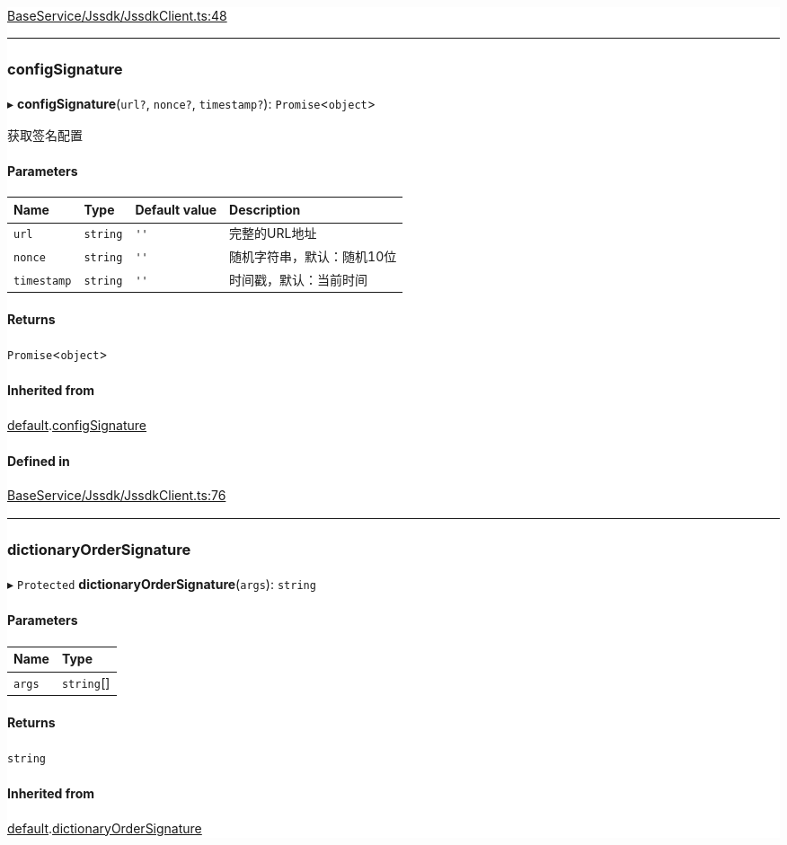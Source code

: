 [BaseService/Jssdk/JssdkClient.ts:48](https://github.com/hpyer/node-easywechat/blob/a144a0f/src/BaseService/Jssdk/JssdkClient.ts#L48)

___

### configSignature

▸ **configSignature**(`url?`, `nonce?`, `timestamp?`): `Promise`<`object`\>

获取签名配置

#### Parameters

| Name | Type | Default value | Description |
| :------ | :------ | :------ | :------ |
| `url` | `string` | `''` | 完整的URL地址 |
| `nonce` | `string` | `''` | 随机字符串，默认：随机10位 |
| `timestamp` | `string` | `''` | 时间戳，默认：当前时间 |

#### Returns

`Promise`<`object`\>

#### Inherited from

[default](BaseService_Jssdk_JssdkClient.default.md).[configSignature](BaseService_Jssdk_JssdkClient.default.md#configsignature)

#### Defined in

[BaseService/Jssdk/JssdkClient.ts:76](https://github.com/hpyer/node-easywechat/blob/a144a0f/src/BaseService/Jssdk/JssdkClient.ts#L76)

___

### dictionaryOrderSignature

▸ `Protected` **dictionaryOrderSignature**(`args`): `string`

#### Parameters

| Name | Type |
| :------ | :------ |
| `args` | `string`[] |

#### Returns

`string`

#### Inherited from

[default](BaseService_Jssdk_JssdkClient.default.md).[dictionaryOrderSignature](BaseService_Jssdk_JssdkClient.default.md#dictionaryordersignature)
